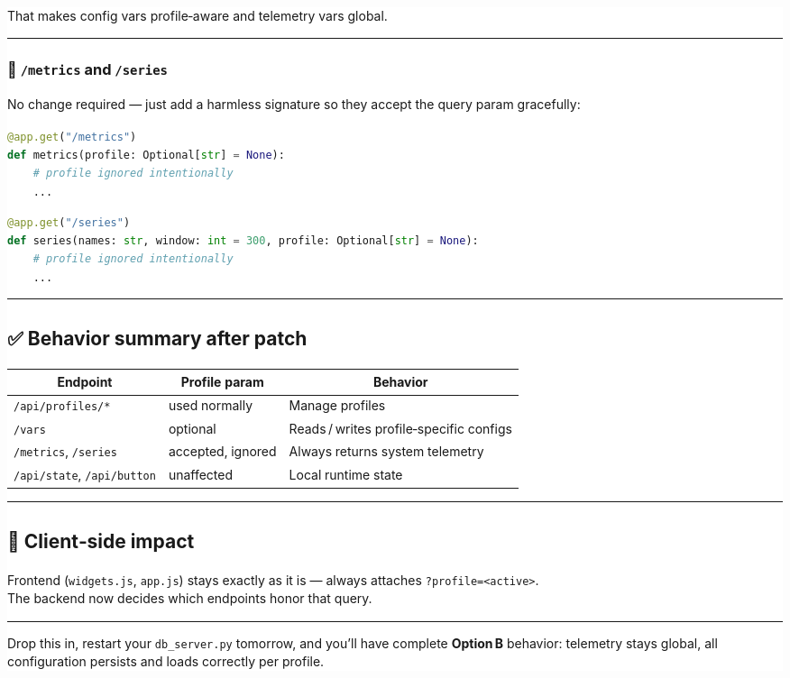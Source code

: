 That makes config vars profile‑aware and telemetry vars global.

---

### 🔹 `/metrics` and `/series`

No change required — just add a harmless signature so they accept the query param gracefully:

```python
@app.get("/metrics")
def metrics(profile: Optional[str] = None):
    # profile ignored intentionally
    ...
```

```python
@app.get("/series")
def series(names: str, window: int = 300, profile: Optional[str] = None):
    # profile ignored intentionally
    ...
```

---

## ✅ Behavior summary after patch

| Endpoint | Profile param | Behavior |
|-----------|----------------|-----------|
| `/api/profiles/*` | used normally | Manage profiles |
| `/vars` | optional | Reads / writes profile‑specific configs |
| `/metrics`, `/series` | accepted, ignored | Always returns system telemetry |
| `/api/state`, `/api/button` | unaffected | Local runtime state |

---

## 🔎 Client‑side impact
Frontend (`widgets.js`, `app.js`) stays exactly as it is — always attaches `?profile=<active>`.  
The backend now decides which endpoints honor that query.

---

Drop this in, restart your `db_server.py` tomorrow, and you’ll have complete **Option B** behavior:
telemetry stays global, all configuration persists and loads correctly per profile.
